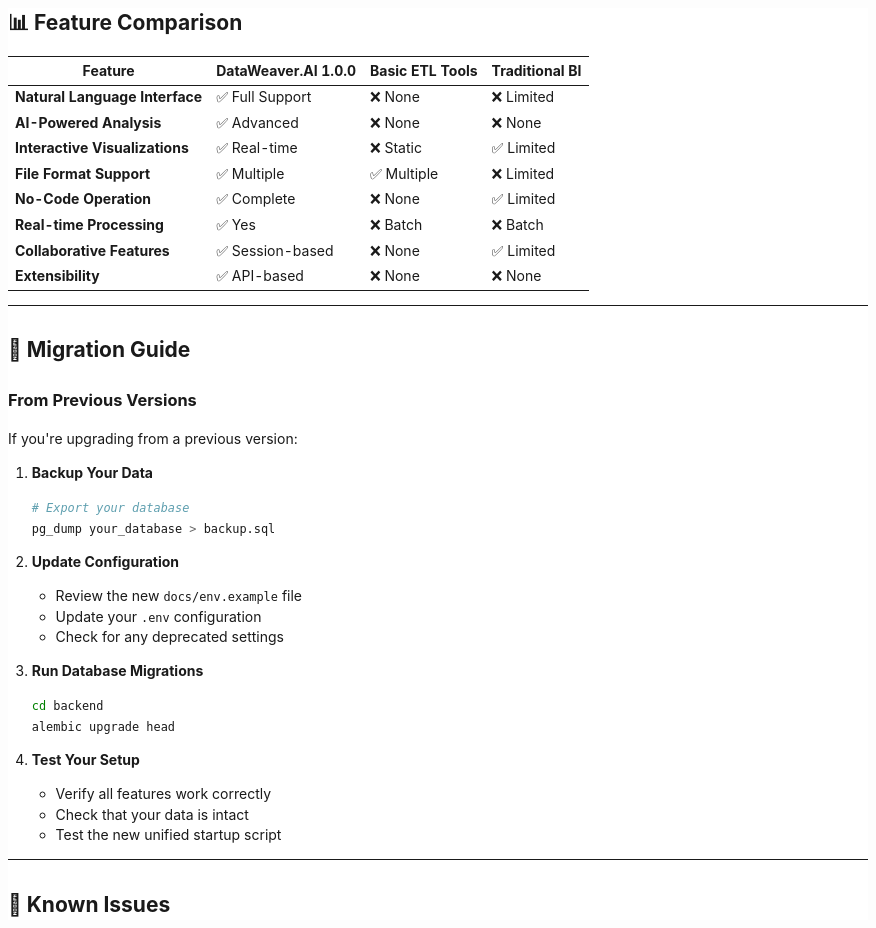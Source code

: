 
## 📊 Feature Comparison

| Feature | DataWeaver.AI 1.0.0 | Basic ETL Tools | Traditional BI |
|---------|-------------------|-----------------|----------------|
| **Natural Language Interface** | ✅ Full Support | ❌ None | ❌ Limited |
| **AI-Powered Analysis** | ✅ Advanced | ❌ None | ❌ None |
| **Interactive Visualizations** | ✅ Real-time | ❌ Static | ✅ Limited |
| **File Format Support** | ✅ Multiple | ✅ Multiple | ❌ Limited |
| **No-Code Operation** | ✅ Complete | ❌ None | ✅ Limited |
| **Real-time Processing** | ✅ Yes | ❌ Batch | ❌ Batch |
| **Collaborative Features** | ✅ Session-based | ❌ None | ✅ Limited |
| **Extensibility** | ✅ API-based | ❌ None | ❌ None |

---

## 🔄 Migration Guide

### **From Previous Versions**

If you're upgrading from a previous version:

1. **Backup Your Data**
   ```bash
   # Export your database
   pg_dump your_database > backup.sql
   ```

2. **Update Configuration**
   - Review the new `docs/env.example` file
   - Update your `.env` configuration
   - Check for any deprecated settings

3. **Run Database Migrations**
   ```bash
   cd backend
   alembic upgrade head
   ```

4. **Test Your Setup**
   - Verify all features work correctly
   - Check that your data is intact
   - Test the new unified startup script

---

## 🐛 Known Issues
